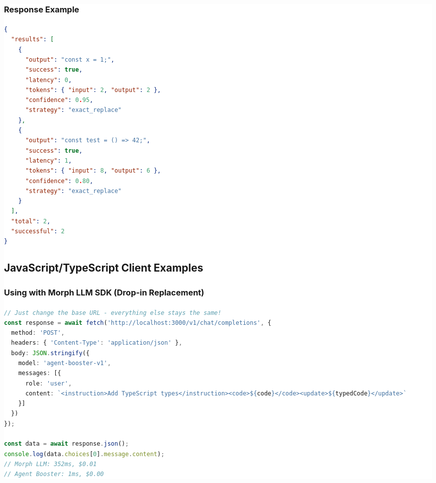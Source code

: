 ### Response Example

```json
{
  "results": [
    {
      "output": "const x = 1;",
      "success": true,
      "latency": 0,
      "tokens": { "input": 2, "output": 2 },
      "confidence": 0.95,
      "strategy": "exact_replace"
    },
    {
      "output": "const test = () => 42;",
      "success": true,
      "latency": 1,
      "tokens": { "input": 8, "output": 6 },
      "confidence": 0.80,
      "strategy": "exact_replace"
    }
  ],
  "total": 2,
  "successful": 2
}
```

## JavaScript/TypeScript Client Examples

### Using with Morph LLM SDK (Drop-in Replacement)

```typescript
// Just change the base URL - everything else stays the same!
const response = await fetch('http://localhost:3000/v1/chat/completions', {
  method: 'POST',
  headers: { 'Content-Type': 'application/json' },
  body: JSON.stringify({
    model: 'agent-booster-v1',
    messages: [{
      role: 'user',
      content: `<instruction>Add TypeScript types</instruction><code>${code}</code><update>${typedCode}</update>`
    }]
  })
});

const data = await response.json();
console.log(data.choices[0].message.content);
// Morph LLM: 352ms, $0.01
// Agent Booster: 1ms, $0.00
```
